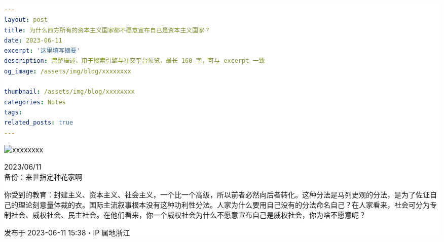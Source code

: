 ```yaml
---
layout: post
title: 为什么西方所有的资本主义国家都不愿意宣布自己是资本主义国家？
date: 2023-06-11
excerpt: '这里填写摘要'
description: 完整描述，用于搜索引擎与社交平台预览，最长 160 字，可与 excerpt 一致
og_image: /assets/img/blog/xxxxxxxx

thumbnail: /assets/img/blog/xxxxxxxx
categories: Notes
tags: 
related_posts: true
---
```


<img src="/assets/img/blog/xxxxxxxx" style="width:100%;" alt="xxxxxxxx">

2023/06/11  
备份：来世指定种花家啊  
  
你受到的教育：封建主义、资本主义、社会主义，一个比一个高级，所以前者必然向后者转化。这种分法是马列史观的分法，是为了佐证自己的理论刻意量体裁的衣。国际主流叙事根本没有这种功利性分法。人家为什么要用自己没有的分法命名自己？在人家看来，社会可分为专制社会、威权社会、民主社会。在他们看来，你一个威权社会为什么不愿意宣布自己是威权社会，你为啥不愿意呢？  
  
发布于 2023-06-11 15:38・IP 属地浙江